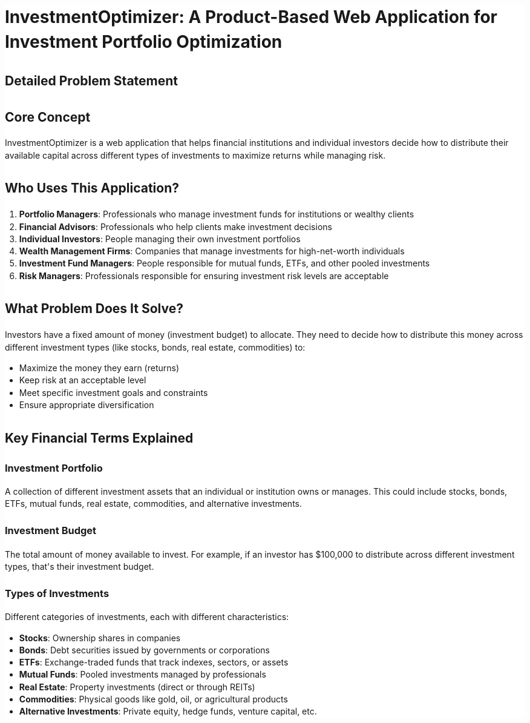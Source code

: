 # InvestmentOptimizer: A Product-Based Web Application for Investment Portfolio Optimization

## Detailed Problem Statement

## Core Concept

InvestmentOptimizer is a web application that helps financial institutions and individual investors decide how to distribute their available capital across different types of investments to maximize returns while managing risk.

## Who Uses This Application?

1. **Portfolio Managers**: Professionals who manage investment funds for institutions or wealthy clients
2. **Financial Advisors**: Professionals who help clients make investment decisions
3. **Individual Investors**: People managing their own investment portfolios
4. **Wealth Management Firms**: Companies that manage investments for high-net-worth individuals
5. **Investment Fund Managers**: People responsible for mutual funds, ETFs, and other pooled investments
6. **Risk Managers**: Professionals responsible for ensuring investment risk levels are acceptable

## What Problem Does It Solve?

Investors have a fixed amount of money (investment budget) to allocate. They need to decide how to distribute this money across different investment types (like stocks, bonds, real estate, commodities) to:
- Maximize the money they earn (returns)
- Keep risk at an acceptable level
- Meet specific investment goals and constraints
- Ensure appropriate diversification

## Key Financial Terms Explained

### Investment Portfolio
A collection of different investment assets that an individual or institution owns or manages. This could include stocks, bonds, ETFs, mutual funds, real estate, commodities, and alternative investments.

### Investment Budget
The total amount of money available to invest. For example, if an investor has $100,000 to distribute across different investment types, that's their investment budget.

### Types of Investments
Different categories of investments, each with different characteristics:
- **Stocks**: Ownership shares in companies
- **Bonds**: Debt securities issued by governments or corporations
- **ETFs**: Exchange-traded funds that track indexes, sectors, or assets
- **Mutual Funds**: Pooled investments managed by professionals
- **Real Estate**: Property investments (direct or through REITs)
- **Commodities**: Physical goods like gold, oil, or agricultural products
- **Alternative Investments**: Private equity, hedge funds, venture capital, etc.
